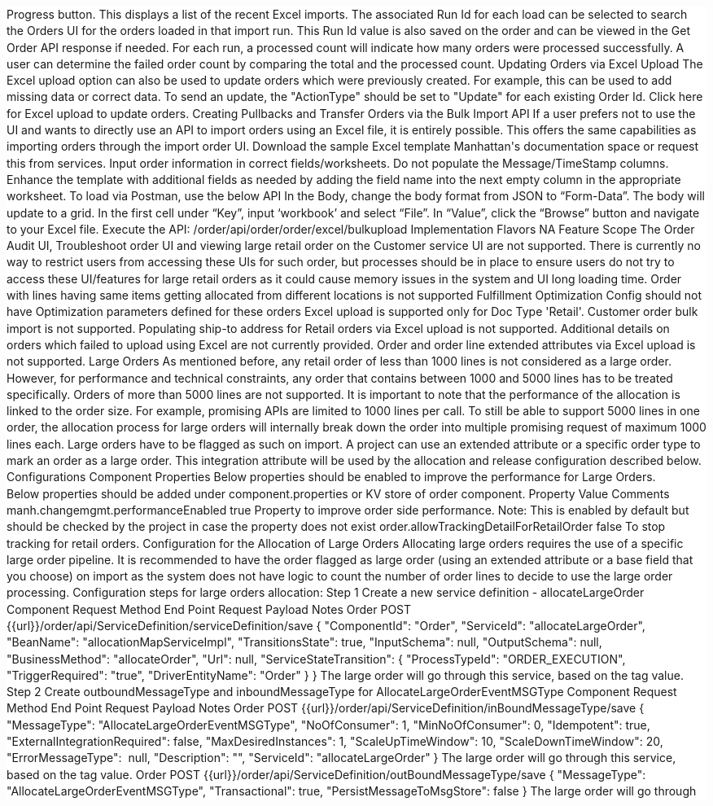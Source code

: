 Progress button. This displays a list of the recent Excel imports. The associated Run Id for each load can be selected to search the Orders UI for the orders loaded in that import run. This Run Id value is also saved on the order and can be viewed in the Get Order API response if needed. For each run, a processed count will indicate how many orders were processed successfully. A user can determine the failed order count by comparing the total and the processed count. Updating Orders via Excel Upload The Excel upload option can also be used to update orders which were previously created. For example, this can be used to add missing data or correct data. To send an update, the "ActionType" should be set to "Update" for each existing Order Id. Click here for Excel upload to update orders. Creating Pullbacks and Transfer Orders via the Bulk Import API If a user prefers not to use the UI and wants to directly use an API to import orders using an Excel file, it is entirely possible. This offers the same capabilities as importing orders through the import order UI. Download the sample Excel template Manhattan's documentation space or request this from services. Input order information in correct fields/worksheets. Do not populate the Message/TimeStamp columns. Enhance the template with additional fields as needed by adding the field name into the next empty column in the appropriate worksheet. To load via Postman, use the below API In the Body, change the body format from JSON to “Form-Data”. The body will update to a grid. In the first cell under “Key”, input ‘workbook’ and select “File”. In “Value”, click the “Browse” button and navigate to your Excel file. Execute the API: /order/api/order/order/excel/bulkupload Implementation Flavors NA Feature Scope The Order Audit UI, Troubleshoot order UI and viewing large retail order on the Customer service UI are not supported. There is currently no way to restrict users from accessing these UIs for such order, but processes should be in place to ensure users do not try to access these UI/features for large retail orders as it could cause memory issues in the system and UI long loading time. Order with lines having same items getting allocated from different locations is not supported Fulfillment Optimization Config should not have Optimization parameters defined for these orders Excel upload is supported only for Doc Type 'Retail'. Customer order bulk import is not supported. Populating ship-to address for Retail orders via Excel upload is not supported. Additional details on orders which failed to upload using Excel are not currently provided. Order and order line extended attributes via Excel upload is not supported. Large Orders As mentioned before, any retail order of less than 1000 lines is not considered as a large order. However, for performance and technical constraints, any order that contains between 1000 and 5000 lines has to be treated specifically. Orders of more than 5000 lines are not supported. It is important to note that the performance of the allocation is linked to the order size. For example, promising APIs are limited to 1000 lines per call. To still be able to support 5000 lines in one order, the allocation process for large orders will internally break down the order into multiple promising request of maximum 1000 lines each. Large orders have to be flagged as such on import. A project can use an extended attribute or a specific order type to mark an order as a large order. This integration attribute will be used by the allocation and release configuration described below. Configurations Component Properties Below properties should be enabled to improve the performance for Large Orders. Below properties should be added under component.properties or KV store of order component. Property Value Comments manh.changemgmt.performanceEnabled true Property to improve order side performance. Note: This is enabled by default but should be checked by the project in case the property does not exist order.allowTrackingDetailForRetailOrder false To stop tracking for retail orders. Configuration for the Allocation of Large Orders Allocating large orders requires the use of a specific large order pipeline. It is recommended to have the order flagged as large order (using an extended attribute or a base field that you choose) on import as the system does not have logic to count the number of order lines to decide to use the large order processing. Configuration steps for large orders allocation: Step 1 Create a new service definition - allocateLargeOrder Component Request Method End Point Request Payload Notes Order POST {{url}}/order/api/ServiceDefinition/serviceDefinition/save { "ComponentId": "Order", "ServiceId": "allocateLargeOrder", "BeanName": "allocationMapServiceImpl", "TransitionsState": true, "InputSchema": null, "OutputSchema": null, "BusinessMethod": "allocateOrder", "Url": null, "ServiceStateTransition": { "ProcessTypeId": "ORDER_EXECUTION", "TriggerRequired": "true", "DriverEntityName": "Order" } } The large order will go through this service, based on the tag value. Step 2 Create outboundMessageType and inboundMessageType for AllocateLargeOrderEventMSGType Component Request Method End Point Request Payload Notes Order POST {{url}}/order/api/ServiceDefinition/inBoundMessageType/save { "MessageType": "AllocateLargeOrderEventMSGType", "NoOfConsumer": 1, "MinNoOfConsumer": 0, "Idempotent": true, "ExternalIntegrationRequired": false, "MaxDesiredInstances": 1, "ScaleUpTimeWindow": 10, "ScaleDownTimeWindow": 20, "ErrorMessageType":  null, "Description": "", "ServiceId": "allocateLargeOrder" } The large order will go through this service, based on the tag value. Order POST {{url}}/order/api/ServiceDefinition/outBoundMessageType/save { "MessageType": "AllocateLargeOrderEventMSGType", "Transactional": true, "PersistMessageToMsgStore": false } The large order will go through